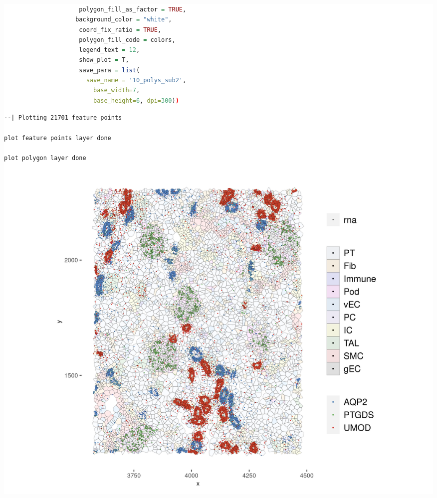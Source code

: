 ```R
                     polygon_fill_as_factor = TRUE,
                    background_color = "white",
                     coord_fix_ratio = TRUE,
                     polygon_fill_code = colors,
                     legend_text = 12,
                     show_plot = T,
                     save_para = list(
                       save_name = '10_polys_sub2',
                         base_width=7, 
                         base_height=6, dpi=300))
```

    --| Plotting 21701 feature points
    
    plot feature points layer done
    
    plot polygon layer done
    



    
![png](output_37_1.png)
    